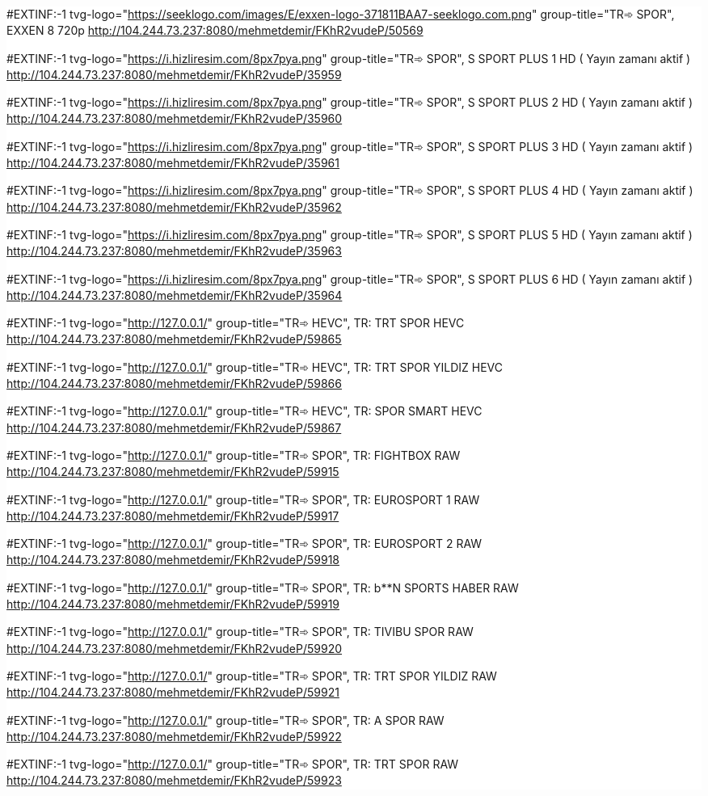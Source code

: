 #EXTINF:-1 tvg-logo="https://seeklogo.com/images/E/exxen-logo-371811BAA7-seeklogo.com.png" group-title="TR➾ SPOR", EXXEN 8 720p
http://104.244.73.237:8080/mehmetdemir/FKhR2vudeP/50569

#EXTINF:-1 tvg-logo="https://i.hizliresim.com/8px7pya.png" group-title="TR➾ SPOR", S SPORT PLUS 1 HD ( Yayın zamanı aktif )
http://104.244.73.237:8080/mehmetdemir/FKhR2vudeP/35959

#EXTINF:-1 tvg-logo="https://i.hizliresim.com/8px7pya.png" group-title="TR➾ SPOR", S SPORT PLUS 2 HD ( Yayın zamanı aktif )
http://104.244.73.237:8080/mehmetdemir/FKhR2vudeP/35960

#EXTINF:-1 tvg-logo="https://i.hizliresim.com/8px7pya.png" group-title="TR➾ SPOR", S SPORT PLUS 3 HD ( Yayın zamanı aktif )
http://104.244.73.237:8080/mehmetdemir/FKhR2vudeP/35961

#EXTINF:-1 tvg-logo="https://i.hizliresim.com/8px7pya.png" group-title="TR➾ SPOR", S SPORT PLUS 4 HD ( Yayın zamanı aktif )
http://104.244.73.237:8080/mehmetdemir/FKhR2vudeP/35962

#EXTINF:-1 tvg-logo="https://i.hizliresim.com/8px7pya.png" group-title="TR➾ SPOR", S SPORT PLUS 5 HD ( Yayın zamanı aktif )
http://104.244.73.237:8080/mehmetdemir/FKhR2vudeP/35963

#EXTINF:-1 tvg-logo="https://i.hizliresim.com/8px7pya.png" group-title="TR➾ SPOR", S SPORT PLUS 6 HD ( Yayın zamanı aktif )
http://104.244.73.237:8080/mehmetdemir/FKhR2vudeP/35964

#EXTINF:-1 tvg-logo="http://127.0.0.1/" group-title="TR➾ HEVC", TR: TRT SPOR HEVC
http://104.244.73.237:8080/mehmetdemir/FKhR2vudeP/59865

#EXTINF:-1 tvg-logo="http://127.0.0.1/" group-title="TR➾ HEVC", TR: TRT SPOR YILDIZ HEVC
http://104.244.73.237:8080/mehmetdemir/FKhR2vudeP/59866

#EXTINF:-1 tvg-logo="http://127.0.0.1/" group-title="TR➾ HEVC", TR: SPOR SMART HEVC
http://104.244.73.237:8080/mehmetdemir/FKhR2vudeP/59867

#EXTINF:-1 tvg-logo="http://127.0.0.1/" group-title="TR➾ SPOR", TR: FIGHTBOX RAW
http://104.244.73.237:8080/mehmetdemir/FKhR2vudeP/59915

#EXTINF:-1 tvg-logo="http://127.0.0.1/" group-title="TR➾ SPOR", TR: EUROSPORT 1 RAW
http://104.244.73.237:8080/mehmetdemir/FKhR2vudeP/59917

#EXTINF:-1 tvg-logo="http://127.0.0.1/" group-title="TR➾ SPOR", TR: EUROSPORT 2 RAW
http://104.244.73.237:8080/mehmetdemir/FKhR2vudeP/59918

#EXTINF:-1 tvg-logo="http://127.0.0.1/" group-title="TR➾ SPOR", TR: b**N SPORTS HABER RAW
http://104.244.73.237:8080/mehmetdemir/FKhR2vudeP/59919

#EXTINF:-1 tvg-logo="http://127.0.0.1/" group-title="TR➾ SPOR", TR: TIVIBU SPOR RAW
http://104.244.73.237:8080/mehmetdemir/FKhR2vudeP/59920

#EXTINF:-1 tvg-logo="http://127.0.0.1/" group-title="TR➾ SPOR", TR: TRT SPOR YILDIZ RAW
http://104.244.73.237:8080/mehmetdemir/FKhR2vudeP/59921

#EXTINF:-1 tvg-logo="http://127.0.0.1/" group-title="TR➾ SPOR", TR: A SPOR RAW
http://104.244.73.237:8080/mehmetdemir/FKhR2vudeP/59922

#EXTINF:-1 tvg-logo="http://127.0.0.1/" group-title="TR➾ SPOR", TR: TRT SPOR RAW
http://104.244.73.237:8080/mehmetdemir/FKhR2vudeP/59923
